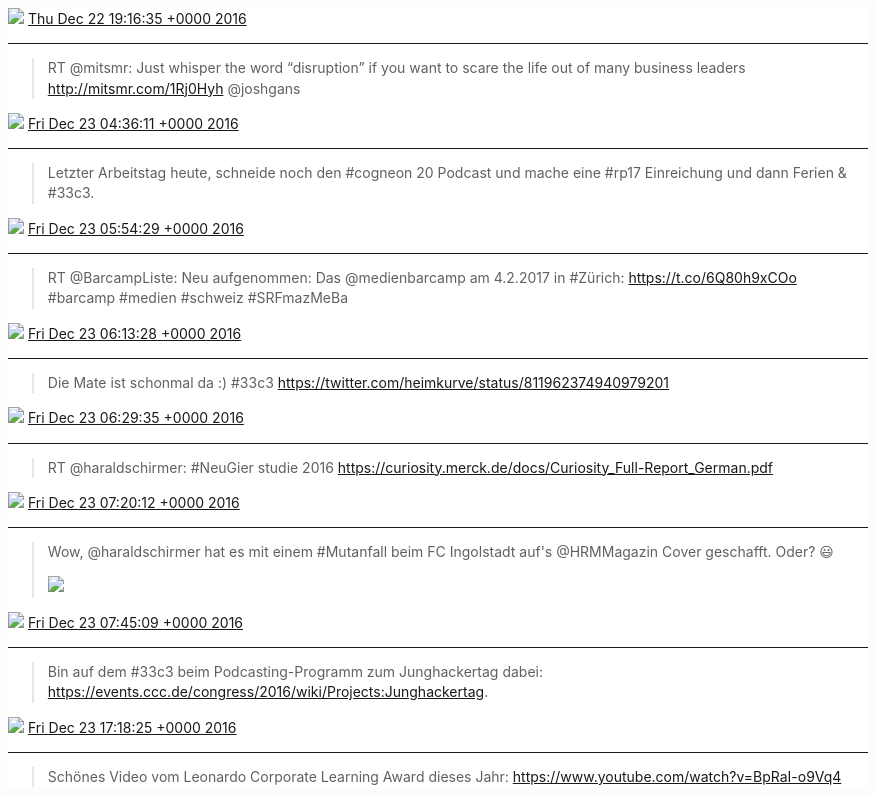<img src="media/tweet.ico" width="12" /> [Thu Dec 22 19:16:35 +0000 2016](https://twitter.com/SimonDueckert/status/812013986560540677)

----

> RT @mitsmr: Just whisper the word “disruption” if you want to scare the life out of many business leaders  http://mitsmr.com/1Rj0Hyh @joshgans

<img src="media/tweet.ico" width="12" /> [Fri Dec 23 04:36:11 +0000 2016](https://twitter.com/SimonDueckert/status/812154813857333252)

----

> Letzter Arbeitstag heute, schneide noch den #cogneon 20 Podcast und mache eine #rp17 Einreichung und dann Ferien &amp; #33c3.

<img src="media/tweet.ico" width="12" /> [Fri Dec 23 05:54:29 +0000 2016](https://twitter.com/SimonDueckert/status/812174519813152769)

----

> RT @BarcampListe: Neu aufgenommen: Das @medienbarcamp am 4.2.2017 in #Zürich: https://t.co/6Q80h9xCOo #barcamp #medien #schweiz #SRFmazMeBa

<img src="media/tweet.ico" width="12" /> [Fri Dec 23 06:13:28 +0000 2016](https://twitter.com/SimonDueckert/status/812179298127933440)

----

> Die Mate ist schonmal da :) #33c3 https://twitter.com/heimkurve/status/811962374940979201

<img src="media/tweet.ico" width="12" /> [Fri Dec 23 06:29:35 +0000 2016](https://twitter.com/SimonDueckert/status/812183353990479872)

----

> RT @haraldschirmer: #NeuGier studie 2016 https://curiosity.merck.de/docs/Curiosity_Full-Report_German.pdf

<img src="media/tweet.ico" width="12" /> [Fri Dec 23 07:20:12 +0000 2016](https://twitter.com/SimonDueckert/status/812196091764604929)

----

> Wow, @haraldschirmer hat es mit einem #Mutanfall beim FC Ingolstadt auf's @HRMMagazin Cover geschafft. Oder? 😃 
> 
> ![](https://t.co/Gz9meqaV4H)

<img src="media/tweet.ico" width="12" /> [Fri Dec 23 07:45:09 +0000 2016](https://twitter.com/SimonDueckert/status/812202368741863424)

----

> Bin auf dem #33c3 beim Podcasting-Programm zum Junghackertag dabei: https://events.ccc.de/congress/2016/wiki/Projects:Junghackertag.

<img src="media/tweet.ico" width="12" /> [Fri Dec 23 17:18:25 +0000 2016](https://twitter.com/SimonDueckert/status/812346636663980033)

----

> Schönes Video vom Leonardo Corporate Learning Award dieses Jahr: https://www.youtube.com/watch?v=BpRaI-o9Vq4
